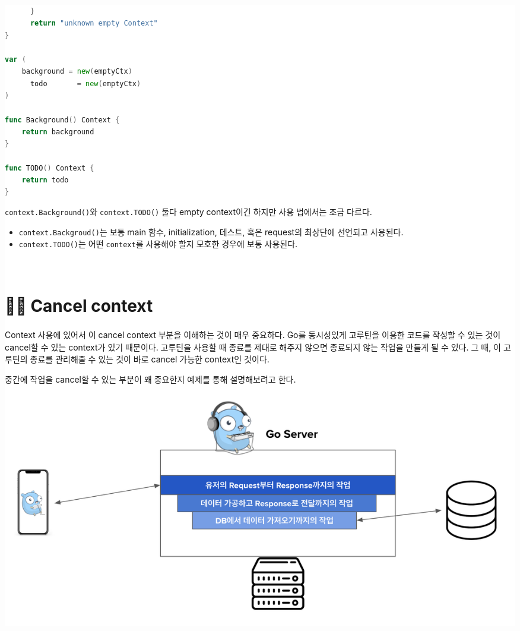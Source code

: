 ```go
	  }
	  return "unknown empty Context"
}

var (
  	background = new(emptyCtx)
	  todo       = new(emptyCtx)
)

func Background() Context {
	return background
}

func TODO() Context {
	return todo
}
```

`context.Background()`와 `context.TODO()` 둘다 empty context이긴 하지만 사용 법에서는 조금 다르다. 

- `context.Backgroud()`는 보통 main 함수, initialization, 테스트, 혹은 request의 최상단에 선언되고 사용된다.
- `context.TODO()`는 어떤 `context`를 사용해야 할지 모호한 경우에 보통 사용된다.
<br/>

# 🙅‍♂️ Cancel context

Context 사용에 있어서 이 cancel context 부분을 이해하는 것이 매우 중요하다. Go를 동시성있게 고루틴을 이용한 코드를 작성할 수 있는 것이 cancel할 수 있는 context가 있기 때문이다. 고루틴을 사용할 때 종료를 제대로 해주지 않으면 종료되지 않는 작업을 만들게 될 수 있다. 그 때, 이 고루틴의 종료를 관리해줄 수 있는 것이 바로 cancel 가능한 context인 것이다. 

중간에 작업을 cancel할 수 있는 부분이 왜 중요한지 예제를 통해 설명해보려고 한다. 

![go-server-1](./go-server-1.png)

